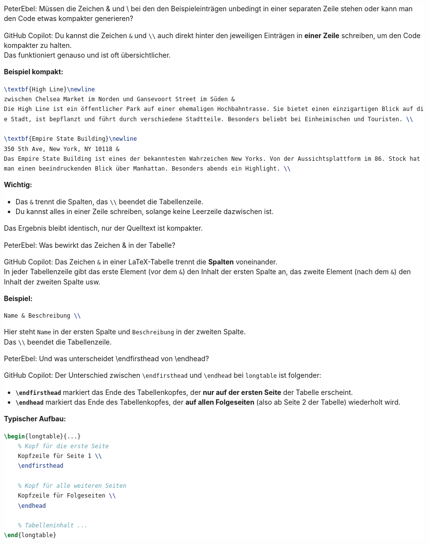 PeterEbel: Müssen die Zeichen & und \\ bei den den Beispieleinträgen unbedingt in einer separaten Zeile stehen oder kann man den Code etwas  kompakter generieren?

GitHub Copilot: Du kannst die Zeichen `&` und `\\` auch direkt hinter den jeweiligen Einträgen in **einer Zeile** schreiben, um den Code kompakter zu halten.  
Das funktioniert genauso und ist oft übersichtlicher.

**Beispiel kompakt:**
````tex
\textbf{High Line}\newline
zwischen Chelsea Market im Norden und Gansevoort Street im Süden &
Die High Line ist ein öffentlicher Park auf einer ehemaligen Hochbahntrasse. Sie bietet einen einzigartigen Blick auf die Stadt, ist bepflanzt und führt durch verschiedene Stadtteile. Besonders beliebt bei Einheimischen und Touristen. \\

\textbf{Empire State Building}\newline
350 5th Ave, New York, NY 10118 &
Das Empire State Building ist eines der bekanntesten Wahrzeichen New Yorks. Von der Aussichtsplattform im 86. Stock hat man einen beeindruckenden Blick über Manhattan. Besonders abends ein Highlight. \\
````

**Wichtig:**  
- Das `&` trennt die Spalten, das `\\` beendet die Tabellenzeile.
- Du kannst alles in einer Zeile schreiben, solange keine Leerzeile dazwischen ist.

Das Ergebnis bleibt identisch, nur der Quelltext ist kompakter.

PeterEbel: Was bewirkt das Zeichen & in der Tabelle?

GitHub Copilot: Das Zeichen `&` in einer LaTeX-Tabelle trennt die **Spalten** voneinander.  
In jeder Tabellenzeile gibt das erste Element (vor dem `&`) den Inhalt der ersten Spalte an, das zweite Element (nach dem `&`) den Inhalt der zweiten Spalte usw.

**Beispiel:**
````tex
Name & Beschreibung \\
````

Hier steht `Name` in der ersten Spalte und `Beschreibung` in der zweiten Spalte.  
Das `\\` beendet die Tabellenzeile.

PeterEbel: Und was unterscheidet \endfirsthead von \endhead?

GitHub Copilot: Der Unterschied zwischen `\endfirsthead` und `\endhead` bei `longtable` ist folgender:

- **`\endfirsthead`** markiert das Ende des Tabellenkopfes, der **nur auf der ersten Seite** der Tabelle erscheint.
- **`\endhead`** markiert das Ende des Tabellenkopfes, der **auf allen Folgeseiten** (also ab Seite 2 der Tabelle) wiederholt wird.

**Typischer Aufbau:**
````tex
\begin{longtable}{...}
    % Kopf für die erste Seite
    Kopfzeile für Seite 1 \\
    \endfirsthead

    % Kopf für alle weiteren Seiten
    Kopfzeile für Folgeseiten \\
    \endhead

    % Tabelleninhalt ...
\end{longtable}
````
